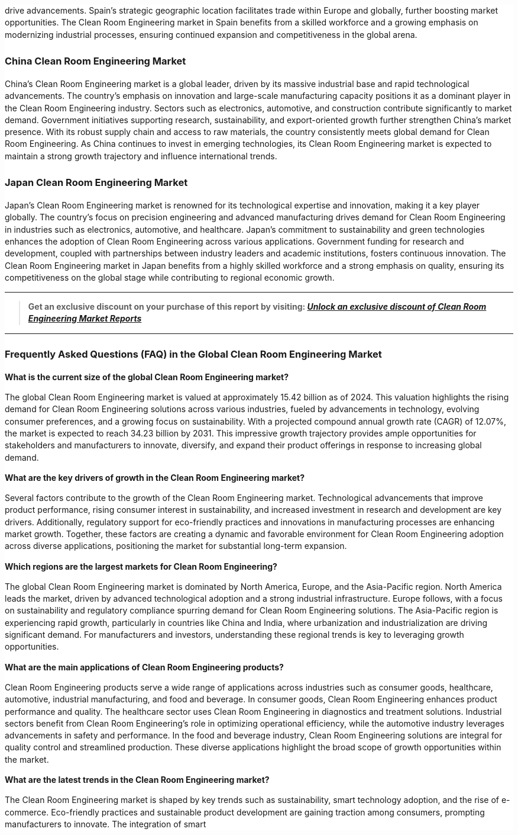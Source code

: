 drive advancements. Spain&rsquo;s strategic geographic location facilitates trade within Europe and globally, further boosting market opportunities. The Clean Room Engineering market in Spain benefits from a skilled workforce and a growing emphasis on modernizing industrial processes, ensuring continued expansion and competitiveness in the global arena.</p><h3>China Clean Room Engineering Market</h3><p>China&rsquo;s Clean Room Engineering market is a global leader, driven by its massive industrial base and rapid technological advancements. The country&rsquo;s emphasis on innovation and large-scale manufacturing capacity positions it as a dominant player in the Clean Room Engineering industry. Sectors such as electronics, automotive, and construction contribute significantly to market demand. Government initiatives supporting research, sustainability, and export-oriented growth further strengthen China&rsquo;s market presence. With its robust supply chain and access to raw materials, the country consistently meets global demand for Clean Room Engineering. As China continues to invest in emerging technologies, its Clean Room Engineering market is expected to maintain a strong growth trajectory and influence international trends.</p><h3>Japan Clean Room Engineering Market</h3><p>Japan&rsquo;s Clean Room Engineering market is renowned for its technological expertise and innovation, making it a key player globally. The country&rsquo;s focus on precision engineering and advanced manufacturing drives demand for Clean Room Engineering in industries such as electronics, automotive, and healthcare. Japan&rsquo;s commitment to sustainability and green technologies enhances the adoption of Clean Room Engineering across various applications. Government funding for research and development, coupled with partnerships between industry leaders and academic institutions, fosters continuous innovation. The Clean Room Engineering market in Japan benefits from a highly skilled workforce and a strong emphasis on quality, ensuring its competitiveness on the global stage while contributing to regional economic growth.</p><hr /><blockquote><p><strong>Get an exclusive discount on your purchase of this report by visiting: <em><a href="://marketresearchpulse.com/ask-for-discount/95191?utm_source=Github&amp;utm_medium=0111">Unlock an exclusive discount of Clean Room Engineering Market Reports</a></em>&nbsp;</strong></p></blockquote><hr /><h3>Frequently Asked Questions (FAQ) in the Global Clean Room Engineering Market</h3><p><strong>What is the current size of the global Clean Room Engineering market?</strong></p><p>The global Clean Room Engineering market is valued at approximately 15.42 billion as of 2024. This valuation highlights the rising demand for Clean Room Engineering solutions across various industries, fueled by advancements in technology, evolving consumer preferences, and a growing focus on sustainability. With a projected compound annual growth rate (CAGR) of 12.07%, the market is expected to reach 34.23 billion by 2031. This impressive growth trajectory provides ample opportunities for stakeholders and manufacturers to innovate, diversify, and expand their product offerings in response to increasing global demand.</p><p><strong>What are the key drivers of growth in the Clean Room Engineering market?</strong></p><p>Several factors contribute to the growth of the Clean Room Engineering market. Technological advancements that improve product performance, rising consumer interest in sustainability, and increased investment in research and development are key drivers. Additionally, regulatory support for eco-friendly practices and innovations in manufacturing processes are enhancing market growth. Together, these factors are creating a dynamic and favorable environment for Clean Room Engineering adoption across diverse applications, positioning the market for substantial long-term expansion.</p><p><strong>Which regions are the largest markets for Clean Room Engineering?</strong></p><p>The global Clean Room Engineering market is dominated by North America, Europe, and the Asia-Pacific region. North America leads the market, driven by advanced technological adoption and a strong industrial infrastructure. Europe follows, with a focus on sustainability and regulatory compliance spurring demand for Clean Room Engineering solutions. The Asia-Pacific region is experiencing rapid growth, particularly in countries like China and India, where urbanization and industrialization are driving significant demand. For manufacturers and investors, understanding these regional trends is key to leveraging growth opportunities.</p><p><strong>What are the main applications of Clean Room Engineering products?</strong></p><p>Clean Room Engineering products serve a wide range of applications across industries such as consumer goods, healthcare, automotive, industrial manufacturing, and food and beverage. In consumer goods, Clean Room Engineering enhances product performance and quality. The healthcare sector uses Clean Room Engineering in diagnostics and treatment solutions. Industrial sectors benefit from Clean Room Engineering&rsquo;s role in optimizing operational efficiency, while the automotive industry leverages advancements in safety and performance. In the food and beverage industry, Clean Room Engineering solutions are integral for quality control and streamlined production. These diverse applications highlight the broad scope of growth opportunities within the market.</p><p><strong>What are the latest trends in the Clean Room Engineering market?</strong></p><p>The Clean Room Engineering market is shaped by key trends such as sustainability, smart technology adoption, and the rise of e-commerce. Eco-friendly practices and sustainable product development are gaining traction among consumers, prompting manufacturers to innovate. The integration of smart